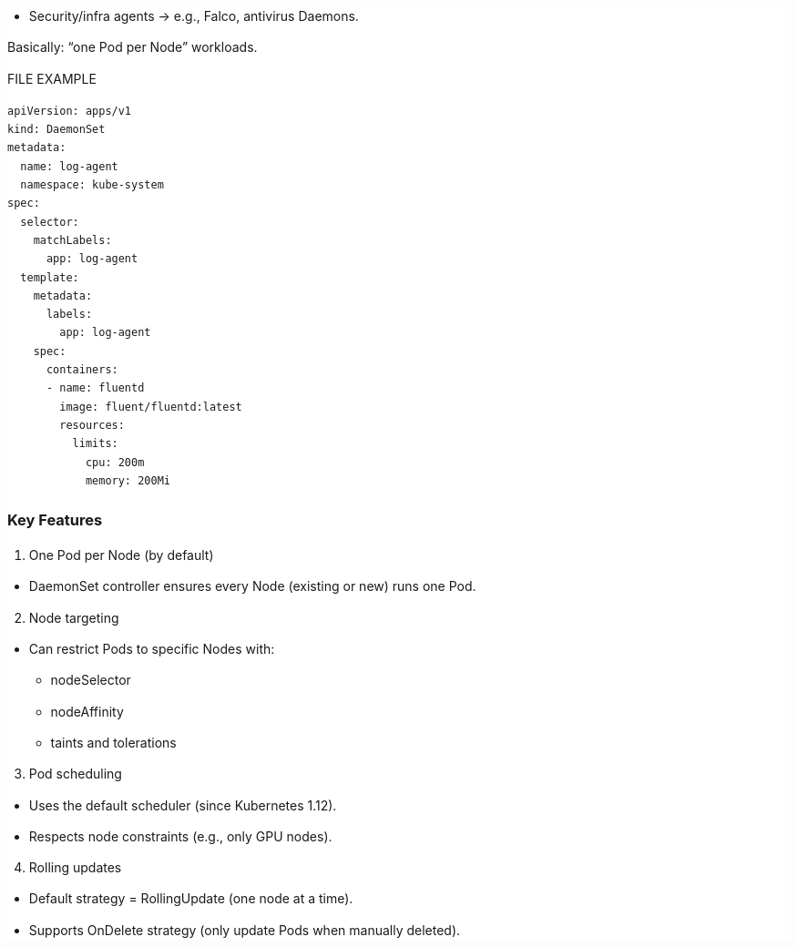 - Security/infra agents → e.g., Falco, antivirus Daemons.

Basically: “one Pod per Node” workloads.


FILE EXAMPLE
```
apiVersion: apps/v1
kind: DaemonSet
metadata:
  name: log-agent
  namespace: kube-system
spec:
  selector:
    matchLabels:
      app: log-agent
  template:
    metadata:
      labels:
        app: log-agent
    spec:
      containers:
      - name: fluentd
        image: fluent/fluentd:latest
        resources:
          limits:
            cpu: 200m
            memory: 200Mi
```




### Key Features

1. One Pod per Node (by default)

- DaemonSet controller ensures every Node (existing or new) runs one Pod.

2. Node targeting

- Can restrict Pods to specific Nodes with:

    - nodeSelector

    - nodeAffinity

    - taints and tolerations

3. Pod scheduling

- Uses the default scheduler (since Kubernetes 1.12).

- Respects node constraints (e.g., only GPU nodes).

4. Rolling updates

- Default strategy = RollingUpdate (one node at a time).

- Supports OnDelete strategy (only update Pods when manually deleted).

